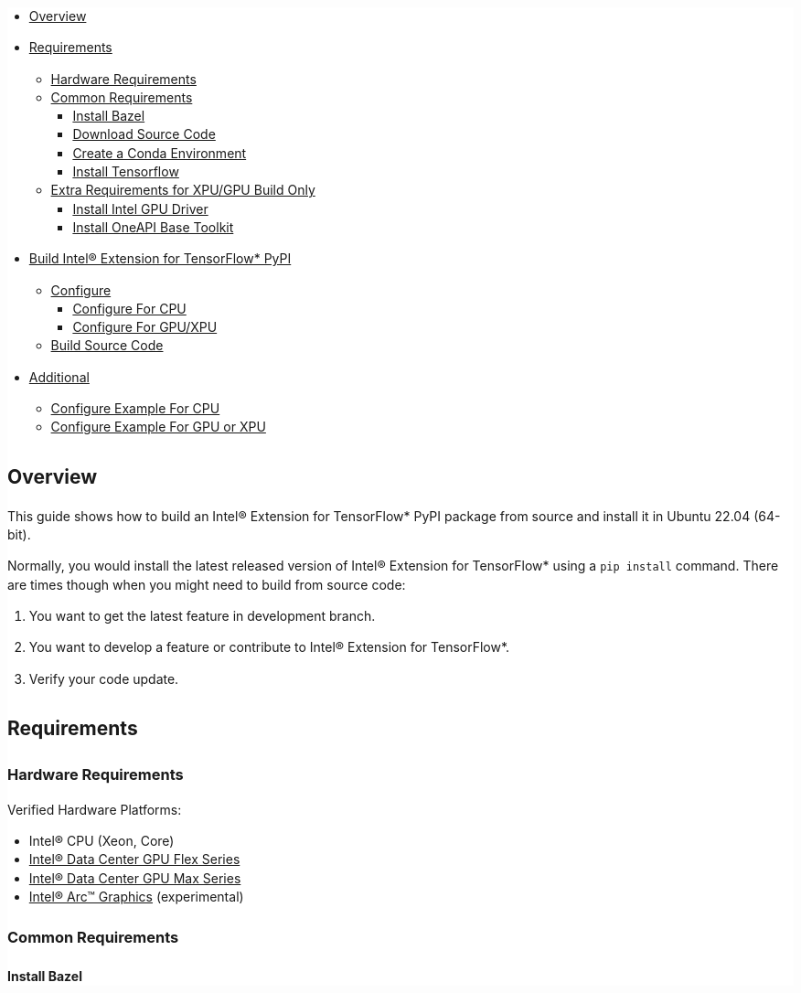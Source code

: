 
- [Overview](#overview)
- [Requirements](#requirements)
  - [Hardware Requirements](#hardware-requirements)
  - [Common Requirements](#common-requirements)
    - [Install Bazel](#install-bazel)
    - [Download Source Code](#download-source-code)
    - [Create a Conda Environment](#create-a-conda-environment)
    - [Install Tensorflow](#install-tensorflow)
  - [Extra Requirements for XPU/GPU Build Only](#extra-requirements-for-xpugpu-build-only)
    - [Install Intel GPU Driver](#install-intel-gpu-driver)
    - [Install OneAPI Base Toolkit](#install-oneapi-base-toolkit)
  
- [Build Intel® Extension for TensorFlow* PyPI](#build-intel®-extension-for-tensorflow-pypi)
  - [Configure](#configure)
    - [Configure For CPU](#configure-for-cpu)
    - [Configure For GPU/XPU](#configure-for-gpuxpu)
  - [Build Source Code](#build-source-code)
- [Additional](#additional)
  - [Configure Example For CPU](#configure-example-for-gpu-or-xpu)
  - [Configure Example For GPU or XPU](#configure-example-for-gpu-or-xpu)


## Overview
This guide shows how to build an Intel® Extension for TensorFlow* PyPI package from source and install it in Ubuntu 22.04 (64-bit).

Normally, you would install the latest released version of Intel® Extension for TensorFlow* using a `pip install` command. There are times though when you might need to build from source code:

1. You want to get the latest feature in development branch.

2. You want to develop a feature or contribute to Intel® Extension for TensorFlow*.

3. Verify your code update.

## Requirements

### Hardware Requirements

Verified Hardware Platforms:
 - Intel® CPU (Xeon, Core)
 - [Intel® Data Center GPU Flex Series](https://www.intel.com/content/www/us/en/products/docs/discrete-gpus/data-center-gpu/flex-series/overview.html)
 - [Intel® Data Center GPU Max Series](https://www.intel.com/content/www/us/en/products/docs/processors/max-series/overview.html)
 - [Intel® Arc™ Graphics](https://www.intel.com/content/www/us/en/products/details/discrete-gpus/arc.html) (experimental)

### Common Requirements

#### Install Bazel
